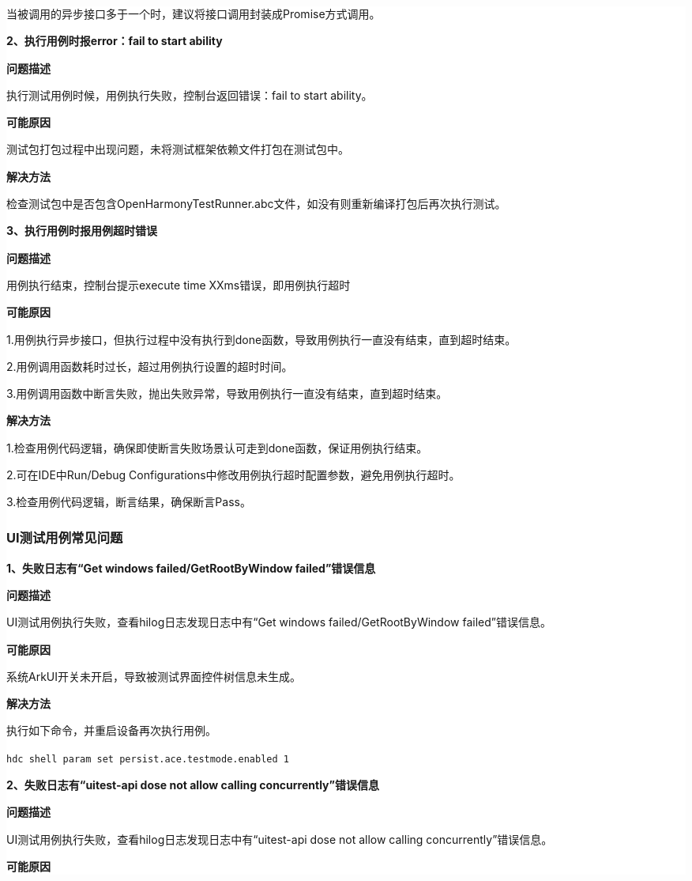 当被调用的异步接口多于一个时，建议将接口调用封装成Promise方式调用。

**2、执行用例时报error：fail to start ability**

**问题描述**

执行测试用例时候，用例执行失败，控制台返回错误：fail to start ability。

**可能原因**

测试包打包过程中出现问题，未将测试框架依赖文件打包在测试包中。

**解决方法**

检查测试包中是否包含OpenHarmonyTestRunner.abc文件，如没有则重新编译打包后再次执行测试。

**3、执行用例时报用例超时错误**

**问题描述**

用例执行结束，控制台提示execute time XXms错误，即用例执行超时

**可能原因**

1.用例执行异步接口，但执行过程中没有执行到done函数，导致用例执行一直没有结束，直到超时结束。

2.用例调用函数耗时过长，超过用例执行设置的超时时间。

3.用例调用函数中断言失败，抛出失败异常，导致用例执行一直没有结束，直到超时结束。

**解决方法**

1.检查用例代码逻辑，确保即使断言失败场景认可走到done函数，保证用例执行结束。

2.可在IDE中Run/Debug Configurations中修改用例执行超时配置参数，避免用例执行超时。

3.检查用例代码逻辑，断言结果，确保断言Pass。
### UI测试用例常见问题

**1、失败日志有“Get windows failed/GetRootByWindow failed”错误信息**

**问题描述**

UI测试用例执行失败，查看hilog日志发现日志中有“Get windows failed/GetRootByWindow failed”错误信息。

**可能原因**

系统ArkUI开关未开启，导致被测试界面控件树信息未生成。

**解决方法**

执行如下命令，并重启设备再次执行用例。

```shell
hdc shell param set persist.ace.testmode.enabled 1
```

**2、失败日志有“uitest-api dose not allow calling concurrently”错误信息**

**问题描述**

UI测试用例执行失败，查看hilog日志发现日志中有“uitest-api dose not allow calling concurrently”错误信息。

**可能原因**
